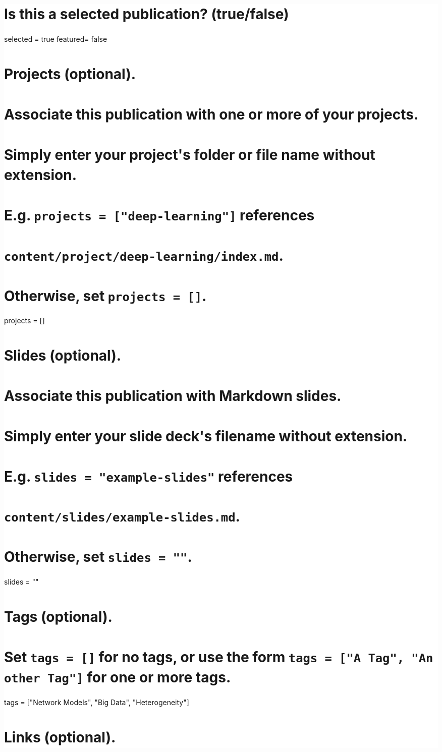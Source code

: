 # Is this a selected publication? (true/false)
selected = true
featured= false

# Projects (optional).
#   Associate this publication with one or more of your projects.
#   Simply enter your project's folder or file name without extension.
#   E.g. `projects = ["deep-learning"]` references 
#   `content/project/deep-learning/index.md`.
#   Otherwise, set `projects = []`.
projects = []

# Slides (optional).
#   Associate this publication with Markdown slides.
#   Simply enter your slide deck's filename without extension.
#   E.g. `slides = "example-slides"` references 
#   `content/slides/example-slides.md`.
#   Otherwise, set `slides = ""`.
slides = ""

# Tags (optional).
#   Set `tags = []` for no tags, or use the form `tags = ["A Tag", "Another Tag"]` for one or more tags.
tags = ["Network Models", "Big Data", "Heterogeneity"]

# Links (optional).
